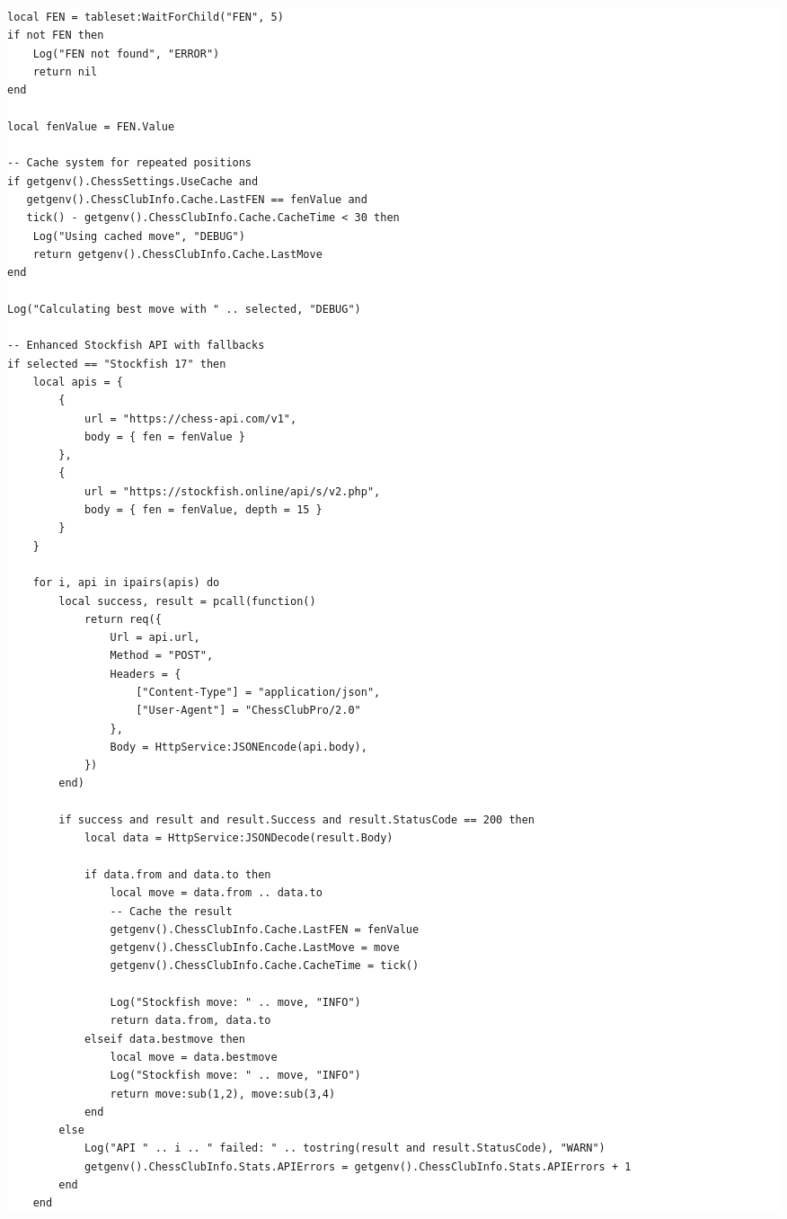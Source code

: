     local FEN = tableset:WaitForChild("FEN", 5)
    if not FEN then
        Log("FEN not found", "ERROR")
        return nil
    end
    
    local fenValue = FEN.Value
    
    -- Cache system for repeated positions
    if getgenv().ChessSettings.UseCache and 
       getgenv().ChessClubInfo.Cache.LastFEN == fenValue and
       tick() - getgenv().ChessClubInfo.Cache.CacheTime < 30 then
        Log("Using cached move", "DEBUG")
        return getgenv().ChessClubInfo.Cache.LastMove
    end
    
    Log("Calculating best move with " .. selected, "DEBUG")
    
    -- Enhanced Stockfish API with fallbacks
    if selected == "Stockfish 17" then
        local apis = {
            {
                url = "https://chess-api.com/v1",
                body = { fen = fenValue }
            },
            {
                url = "https://stockfish.online/api/s/v2.php",
                body = { fen = fenValue, depth = 15 }
            }
        }
        
        for i, api in ipairs(apis) do
            local success, result = pcall(function()
                return req({
                    Url = api.url,
                    Method = "POST",
                    Headers = { 
                        ["Content-Type"] = "application/json",
                        ["User-Agent"] = "ChessClubPro/2.0"
                    },
                    Body = HttpService:JSONEncode(api.body),
                })
            end)
            
            if success and result and result.Success and result.StatusCode == 200 then
                local data = HttpService:JSONDecode(result.Body)
                
                if data.from and data.to then
                    local move = data.from .. data.to
                    -- Cache the result
                    getgenv().ChessClubInfo.Cache.LastFEN = fenValue
                    getgenv().ChessClubInfo.Cache.LastMove = move
                    getgenv().ChessClubInfo.Cache.CacheTime = tick()
                    
                    Log("Stockfish move: " .. move, "INFO")
                    return data.from, data.to
                elseif data.bestmove then
                    local move = data.bestmove
                    Log("Stockfish move: " .. move, "INFO")
                    return move:sub(1,2), move:sub(3,4)
                end
            else
                Log("API " .. i .. " failed: " .. tostring(result and result.StatusCode), "WARN")
                getgenv().ChessClubInfo.Stats.APIErrors = getgenv().ChessClubInfo.Stats.APIErrors + 1
            end
        end
        